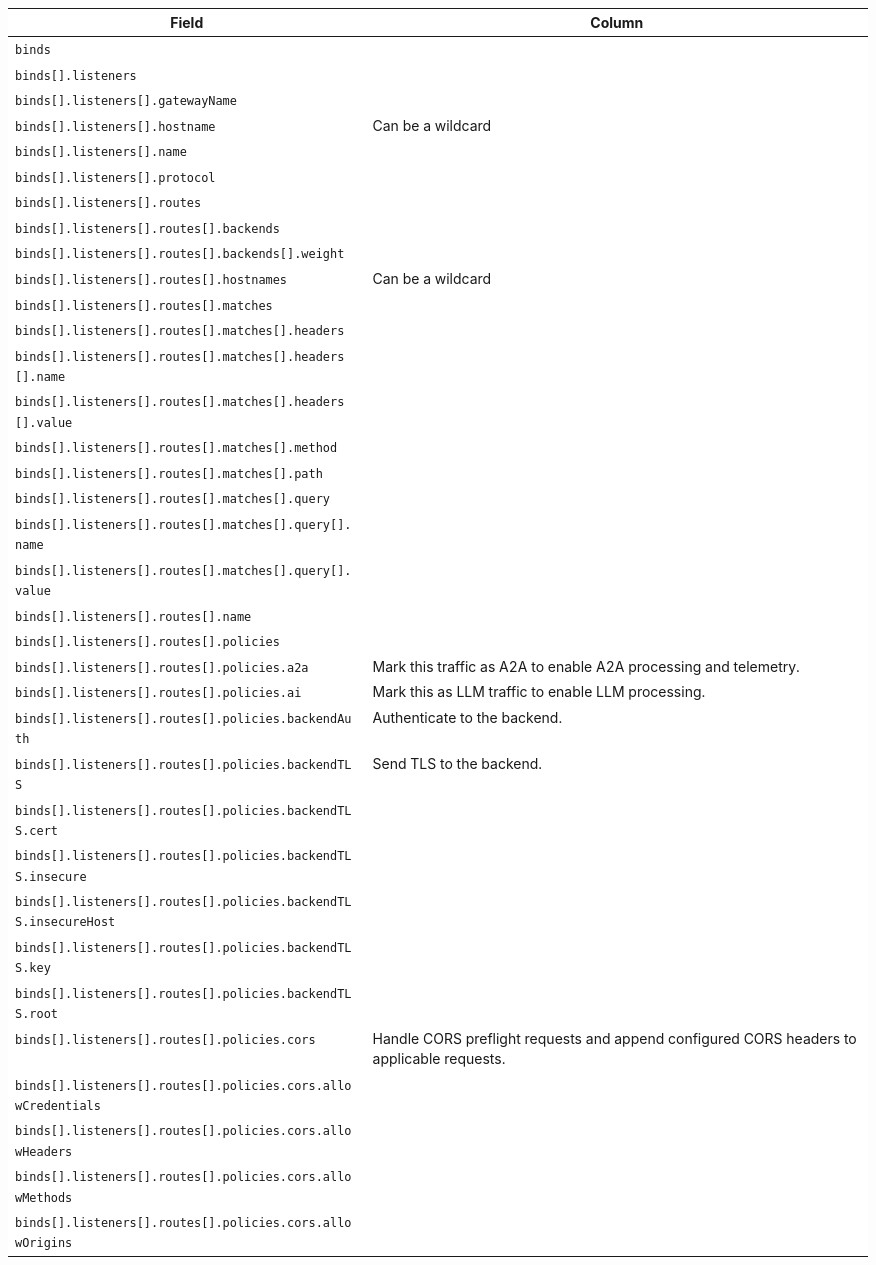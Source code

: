 |Field|Column|
|-|-|
|`binds`||
|`binds[].listeners`||
|`binds[].listeners[].gatewayName`||
|`binds[].listeners[].hostname`|Can be a wildcard|
|`binds[].listeners[].name`||
|`binds[].listeners[].protocol`||
|`binds[].listeners[].routes`||
|`binds[].listeners[].routes[].backends`||
|`binds[].listeners[].routes[].backends[].weight`||
|`binds[].listeners[].routes[].hostnames`|Can be a wildcard|
|`binds[].listeners[].routes[].matches`||
|`binds[].listeners[].routes[].matches[].headers`||
|`binds[].listeners[].routes[].matches[].headers[].name`||
|`binds[].listeners[].routes[].matches[].headers[].value`||
|`binds[].listeners[].routes[].matches[].method`||
|`binds[].listeners[].routes[].matches[].path`||
|`binds[].listeners[].routes[].matches[].query`||
|`binds[].listeners[].routes[].matches[].query[].name`||
|`binds[].listeners[].routes[].matches[].query[].value`||
|`binds[].listeners[].routes[].name`||
|`binds[].listeners[].routes[].policies`||
|`binds[].listeners[].routes[].policies.a2a`|Mark this traffic as A2A to enable A2A processing and telemetry.|
|`binds[].listeners[].routes[].policies.ai`|Mark this as LLM traffic to enable LLM processing.|
|`binds[].listeners[].routes[].policies.backendAuth`|Authenticate to the backend.|
|`binds[].listeners[].routes[].policies.backendTLS`|Send TLS to the backend.|
|`binds[].listeners[].routes[].policies.backendTLS.cert`||
|`binds[].listeners[].routes[].policies.backendTLS.insecure`||
|`binds[].listeners[].routes[].policies.backendTLS.insecureHost`||
|`binds[].listeners[].routes[].policies.backendTLS.key`||
|`binds[].listeners[].routes[].policies.backendTLS.root`||
|`binds[].listeners[].routes[].policies.cors`|Handle CORS preflight requests and append configured CORS headers to applicable requests.|
|`binds[].listeners[].routes[].policies.cors.allowCredentials`||
|`binds[].listeners[].routes[].policies.cors.allowHeaders`||
|`binds[].listeners[].routes[].policies.cors.allowMethods`||
|`binds[].listeners[].routes[].policies.cors.allowOrigins`||